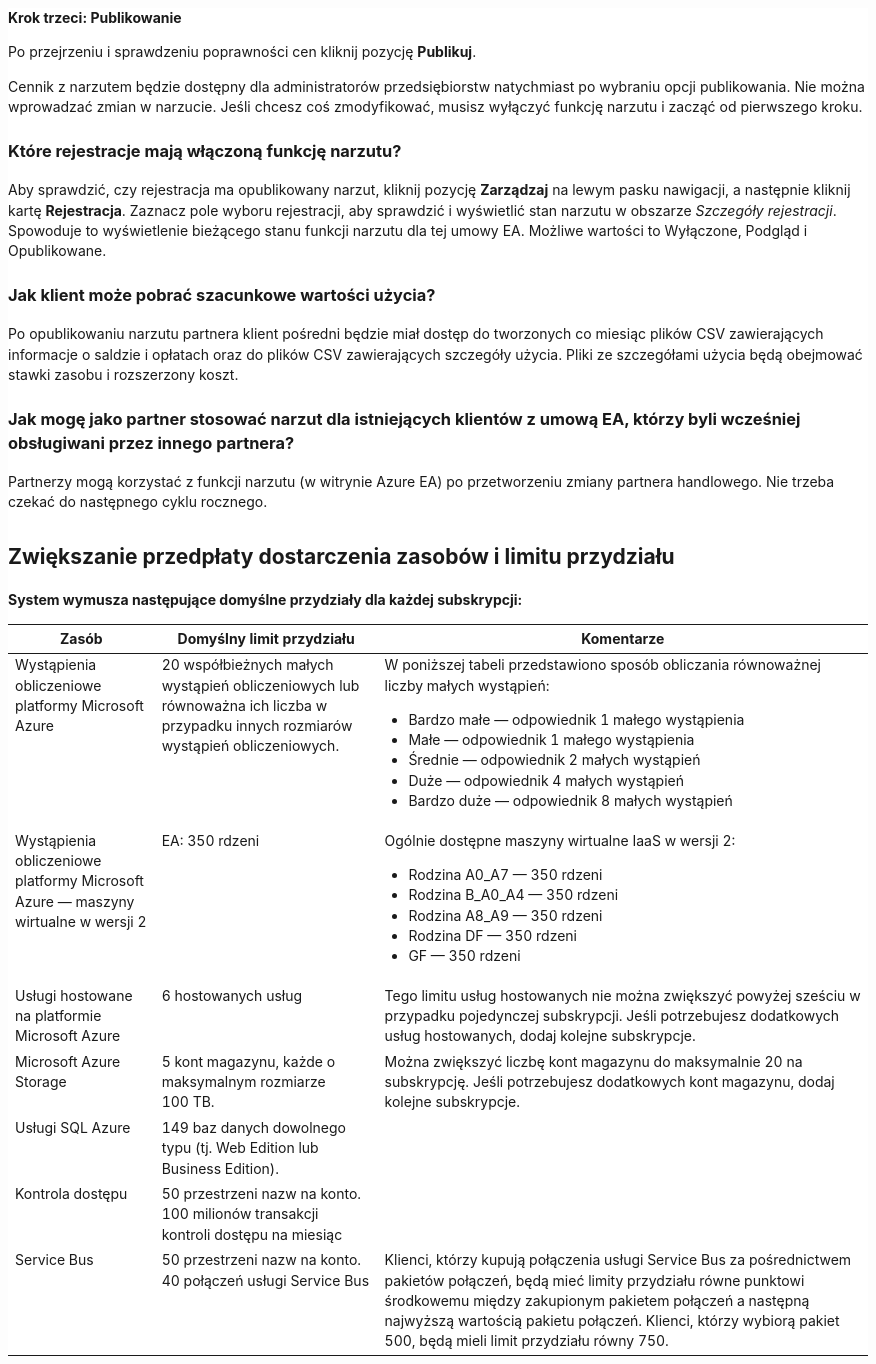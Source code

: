 **Krok trzeci: Publikowanie**

Po przejrzeniu i sprawdzeniu poprawności cen kliknij pozycję **Publikuj**.
  
Cennik z narzutem będzie dostępny dla administratorów przedsiębiorstw natychmiast po wybraniu opcji publikowania. Nie można wprowadzać zmian w narzucie. Jeśli chcesz coś zmodyfikować, musisz wyłączyć funkcję narzutu i zacząć od pierwszego kroku.

### <a name="which-enrollments-have-a-markup-enabled"></a>Które rejestracje mają włączoną funkcję narzutu?

Aby sprawdzić, czy rejestracja ma opublikowany narzut, kliknij pozycję **Zarządzaj** na lewym pasku nawigacji, a następnie kliknij kartę **Rejestracja**. Zaznacz pole wyboru rejestracji, aby sprawdzić i wyświetlić stan narzutu w obszarze _Szczegóły rejestracji_. Spowoduje to wyświetlenie bieżącego stanu funkcji narzutu dla tej umowy EA. Możliwe wartości to Wyłączone, Podgląd i Opublikowane.

### <a name="how-can-the-customer-download-usage-estimates"></a>Jak klient może pobrać szacunkowe wartości użycia?

Po opublikowaniu narzutu partnera klient pośredni będzie miał dostęp do tworzonych co miesiąc plików CSV zawierających informacje o saldzie i opłatach oraz do plików CSV zawierających szczegóły użycia. Pliki ze szczegółami użycia będą obejmować stawki zasobu i rozszerzony koszt.

### <a name="how-can-i-as-partner-apply-markup-to-existing-ea-customers-that-was-earlier-with-another-partner"></a>Jak mogę jako partner stosować narzut dla istniejących klientów z umową EA, którzy byli wcześniej obsługiwani przez innego partnera?
Partnerzy mogą korzystać z funkcji narzutu (w witrynie Azure EA) po przetworzeniu zmiany partnera handlowego. Nie trzeba czekać do następnego cyklu rocznego.


## <a name="resource-prepayment-and-requesting-quota-increases"></a>Zwiększanie przedpłaty dostarczenia zasobów i limitu przydziału

**System wymusza następujące domyślne przydziały dla każdej subskrypcji:**

| **Zasób** | **Domyślny limit przydziału** | **Komentarze** |
| --- | --- | --- |
| Wystąpienia obliczeniowe platformy Microsoft Azure | 20 współbieżnych małych wystąpień obliczeniowych lub równoważna ich liczba w przypadku innych rozmiarów wystąpień obliczeniowych. | W poniższej tabeli przedstawiono sposób obliczania równoważnej liczby małych wystąpień:<ul><li> Bardzo małe — odpowiednik 1 małego wystąpienia </li><li> Małe — odpowiednik 1 małego wystąpienia </li><li> Średnie — odpowiednik 2 małych wystąpień </li><li> Duże — odpowiednik 4 małych wystąpień </li><li> Bardzo duże — odpowiednik 8 małych wystąpień </li> </ul>|
| Wystąpienia obliczeniowe platformy Microsoft Azure — maszyny wirtualne w wersji 2 | EA: 350 rdzeni | Ogólnie dostępne maszyny wirtualne IaaS w wersji 2:<ul><li> Rodzina A0\_A7 — 350 rdzeni </li><li> Rodzina B\_A0\_A4 — 350 rdzeni </li><li> Rodzina A8\_A9 — 350 rdzeni </li><li> Rodzina DF — 350 rdzeni</li><li> GF — 350 rdzeni </li></ul>|
| Usługi hostowane na platformie Microsoft Azure | 6 hostowanych usług | Tego limitu usług hostowanych nie można zwiększyć powyżej sześciu w przypadku pojedynczej subskrypcji. Jeśli potrzebujesz dodatkowych usług hostowanych, dodaj kolejne subskrypcje. |
| Microsoft Azure Storage | 5 kont magazynu, każde o maksymalnym rozmiarze 100 TB. | Można zwiększyć liczbę kont magazynu do maksymalnie 20 na subskrypcję. Jeśli potrzebujesz dodatkowych kont magazynu, dodaj kolejne subskrypcje. |
| Usługi SQL Azure | 149 baz danych dowolnego typu (tj. Web Edition lub Business Edition). |   |
| Kontrola dostępu | 50 przestrzeni nazw na konto. 100 milionów transakcji kontroli dostępu na miesiąc |   |
| Service Bus | 50 przestrzeni nazw na konto. 40 połączeń usługi Service Bus | Klienci, którzy kupują połączenia usługi Service Bus za pośrednictwem pakietów połączeń, będą mieć limity przydziału równe punktowi środkowemu między zakupionym pakietem połączeń a następną najwyższą wartością pakietu połączeń. Klienci, którzy wybiorą pakiet 500, będą mieli limit przydziału równy 750. |
